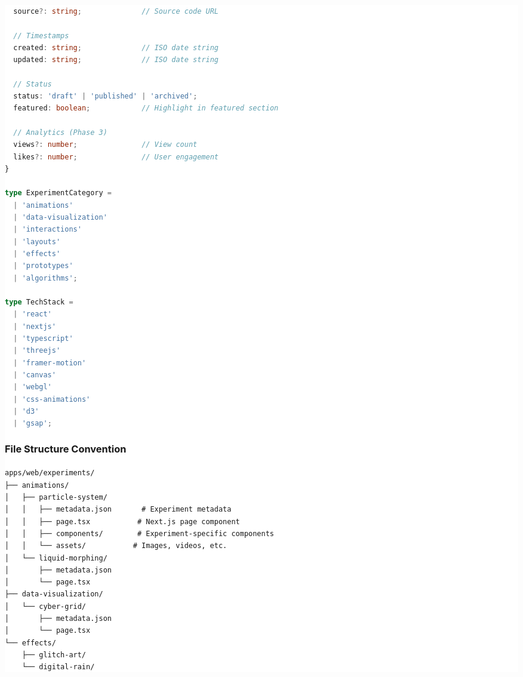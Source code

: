 ```typescript
  source?: string;              // Source code URL
  
  // Timestamps
  created: string;              // ISO date string
  updated: string;              // ISO date string
  
  // Status
  status: 'draft' | 'published' | 'archived';
  featured: boolean;            // Highlight in featured section
  
  // Analytics (Phase 3)
  views?: number;               // View count
  likes?: number;               // User engagement
}

type ExperimentCategory = 
  | 'animations'
  | 'data-visualization' 
  | 'interactions'
  | 'layouts'
  | 'effects'
  | 'prototypes'
  | 'algorithms';

type TechStack = 
  | 'react'
  | 'nextjs'
  | 'typescript'
  | 'threejs'
  | 'framer-motion'
  | 'canvas'
  | 'webgl'
  | 'css-animations'
  | 'd3'
  | 'gsap';
```

### File Structure Convention

```
apps/web/experiments/
├── animations/
│   ├── particle-system/
│   │   ├── metadata.json       # Experiment metadata
│   │   ├── page.tsx           # Next.js page component
│   │   ├── components/        # Experiment-specific components
│   │   └── assets/           # Images, videos, etc.
│   └── liquid-morphing/
│       ├── metadata.json
│       └── page.tsx
├── data-visualization/
│   └── cyber-grid/
│       ├── metadata.json
│       └── page.tsx
└── effects/
    ├── glitch-art/
    └── digital-rain/
```
